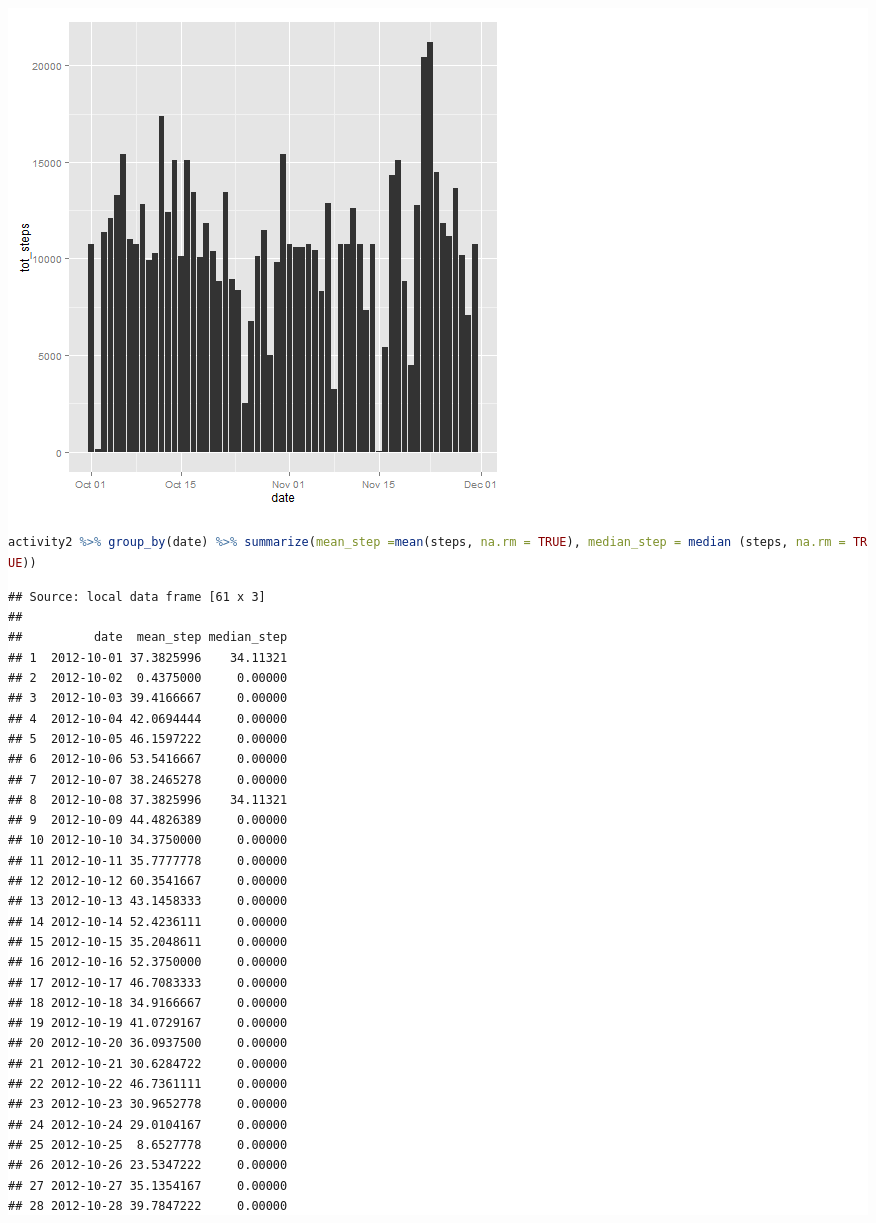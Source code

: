 ![plot of chunk unnamed-chunk-11](figure/unnamed-chunk-11-1.png) 

```r
activity2 %>% group_by(date) %>% summarize(mean_step =mean(steps, na.rm = TRUE), median_step = median (steps, na.rm = TRUE))
```

```
## Source: local data frame [61 x 3]
## 
##          date  mean_step median_step
## 1  2012-10-01 37.3825996    34.11321
## 2  2012-10-02  0.4375000     0.00000
## 3  2012-10-03 39.4166667     0.00000
## 4  2012-10-04 42.0694444     0.00000
## 5  2012-10-05 46.1597222     0.00000
## 6  2012-10-06 53.5416667     0.00000
## 7  2012-10-07 38.2465278     0.00000
## 8  2012-10-08 37.3825996    34.11321
## 9  2012-10-09 44.4826389     0.00000
## 10 2012-10-10 34.3750000     0.00000
## 11 2012-10-11 35.7777778     0.00000
## 12 2012-10-12 60.3541667     0.00000
## 13 2012-10-13 43.1458333     0.00000
## 14 2012-10-14 52.4236111     0.00000
## 15 2012-10-15 35.2048611     0.00000
## 16 2012-10-16 52.3750000     0.00000
## 17 2012-10-17 46.7083333     0.00000
## 18 2012-10-18 34.9166667     0.00000
## 19 2012-10-19 41.0729167     0.00000
## 20 2012-10-20 36.0937500     0.00000
## 21 2012-10-21 30.6284722     0.00000
## 22 2012-10-22 46.7361111     0.00000
## 23 2012-10-23 30.9652778     0.00000
## 24 2012-10-24 29.0104167     0.00000
## 25 2012-10-25  8.6527778     0.00000
## 26 2012-10-26 23.5347222     0.00000
## 27 2012-10-27 35.1354167     0.00000
## 28 2012-10-28 39.7847222     0.00000
```
